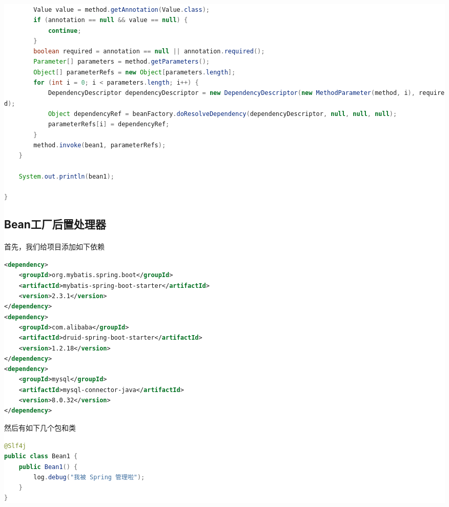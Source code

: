 ```java
        Value value = method.getAnnotation(Value.class);
        if (annotation == null && value == null) {
            continue;
        }
        boolean required = annotation == null || annotation.required();
        Parameter[] parameters = method.getParameters();
        Object[] parameterRefs = new Object[parameters.length];
        for (int i = 0; i < parameters.length; i++) {
            DependencyDescriptor dependencyDescriptor = new DependencyDescriptor(new MethodParameter(method, i), required);
            Object dependencyRef = beanFactory.doResolveDependency(dependencyDescriptor, null, null, null);
            parameterRefs[i] = dependencyRef;
        }
        method.invoke(bean1, parameterRefs);
    }

    System.out.println(bean1);

}
```



## Bean工厂后置处理器

首先，我们给项目添加如下依赖

```xml
<dependency>
    <groupId>org.mybatis.spring.boot</groupId>
    <artifactId>mybatis-spring-boot-starter</artifactId>
    <version>2.3.1</version>
</dependency>
<dependency>
    <groupId>com.alibaba</groupId>
    <artifactId>druid-spring-boot-starter</artifactId>
    <version>1.2.18</version>
</dependency>
<dependency>
    <groupId>mysql</groupId>
    <artifactId>mysql-connector-java</artifactId>
    <version>8.0.32</version>
</dependency>
```

然后有如下几个包和类

```java
@Slf4j
public class Bean1 {
    public Bean1() {
        log.debug("我被 Spring 管理啦");
    }
}
```
